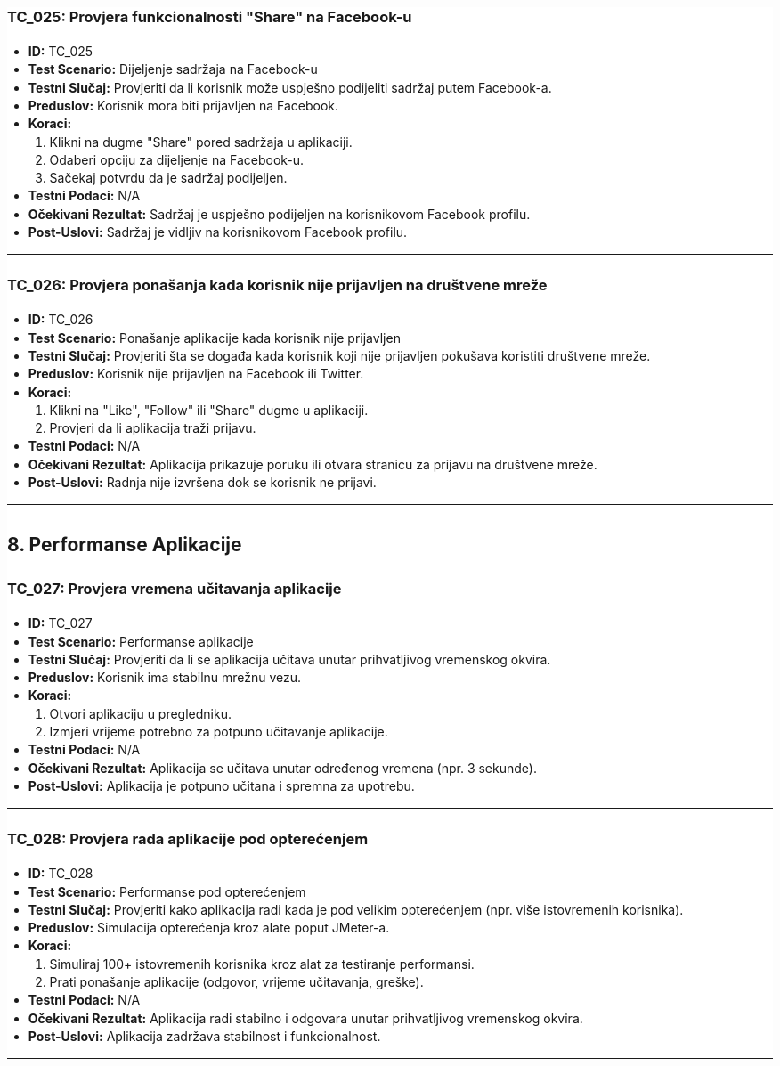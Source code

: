 
### TC_025: Provjera funkcionalnosti "Share" na Facebook-u
- **ID:** TC_025
- **Test Scenario:** Dijeljenje sadržaja na Facebook-u
- **Testni Slučaj:** Provjeriti da li korisnik može uspješno podijeliti sadržaj putem Facebook-a.
- **Preduslov:** Korisnik mora biti prijavljen na Facebook.
- **Koraci:**
    1. Klikni na dugme "Share" pored sadržaja u aplikaciji.
    2. Odaberi opciju za dijeljenje na Facebook-u.
    3. Sačekaj potvrdu da je sadržaj podijeljen.
- **Testni Podaci:** N/A
- **Očekivani Rezultat:** Sadržaj je uspješno podijeljen na korisnikovom Facebook profilu.
- **Post-Uslovi:** Sadržaj je vidljiv na korisnikovom Facebook profilu.

---

### TC_026: Provjera ponašanja kada korisnik nije prijavljen na društvene mreže
- **ID:** TC_026
- **Test Scenario:** Ponašanje aplikacije kada korisnik nije prijavljen
- **Testni Slučaj:** Provjeriti šta se događa kada korisnik koji nije prijavljen pokušava koristiti društvene mreže.
- **Preduslov:** Korisnik nije prijavljen na Facebook ili Twitter.
- **Koraci:**
    1. Klikni na "Like", "Follow" ili "Share" dugme u aplikaciji.
    2. Provjeri da li aplikacija traži prijavu.
- **Testni Podaci:** N/A
- **Očekivani Rezultat:** Aplikacija prikazuje poruku ili otvara stranicu za prijavu na društvene mreže.
- **Post-Uslovi:** Radnja nije izvršena dok se korisnik ne prijavi.

---
## 8. Performanse Aplikacije

### TC_027: Provjera vremena učitavanja aplikacije
- **ID:** TC_027
- **Test Scenario:** Performanse aplikacije
- **Testni Slučaj:** Provjeriti da li se aplikacija učitava unutar prihvatljivog vremenskog okvira.
- **Preduslov:** Korisnik ima stabilnu mrežnu vezu.
- **Koraci:**
    1. Otvori aplikaciju u pregledniku.
    2. Izmjeri vrijeme potrebno za potpuno učitavanje aplikacije.
- **Testni Podaci:** N/A
- **Očekivani Rezultat:** Aplikacija se učitava unutar određenog vremena (npr. 3 sekunde).
- **Post-Uslovi:** Aplikacija je potpuno učitana i spremna za upotrebu.

---

### TC_028: Provjera rada aplikacije pod opterećenjem
- **ID:** TC_028
- **Test Scenario:** Performanse pod opterećenjem
- **Testni Slučaj:** Provjeriti kako aplikacija radi kada je pod velikim opterećenjem (npr. više istovremenih korisnika).
- **Preduslov:** Simulacija opterećenja kroz alate poput JMeter-a.
- **Koraci:**
    1. Simuliraj 100+ istovremenih korisnika kroz alat za testiranje performansi.
    2. Prati ponašanje aplikacije (odgovor, vrijeme učitavanja, greške).
- **Testni Podaci:** N/A
- **Očekivani Rezultat:** Aplikacija radi stabilno i odgovara unutar prihvatljivog vremenskog okvira.
- **Post-Uslovi:** Aplikacija zadržava stabilnost i funkcionalnost.

---